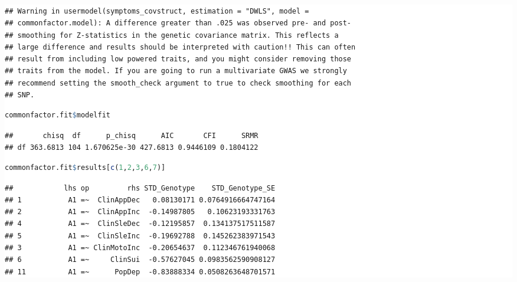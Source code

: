     ## Warning in usermodel(symptoms_covstruct, estimation = "DWLS", model =
    ## commonfactor.model): A difference greater than .025 was observed pre- and post-
    ## smoothing for Z-statistics in the genetic covariance matrix. This reflects a
    ## large difference and results should be interpreted with caution!! This can often
    ## result from including low powered traits, and you might consider removing those
    ## traits from the model. If you are going to run a multivariate GWAS we strongly
    ## recommend setting the smooth_check argument to true to check smoothing for each
    ## SNP.

``` r
commonfactor.fit$modelfit
```

    ##       chisq  df      p_chisq      AIC       CFI      SRMR
    ## df 363.6813 104 1.670625e-30 427.6813 0.9446109 0.1804122

``` r
commonfactor.fit$results[c(1,2,3,6,7)]
```

    ##            lhs op         rhs STD_Genotype    STD_Genotype_SE
    ## 1           A1 =~  ClinAppDec   0.08130171 0.0764916664747164
    ## 2           A1 =~  ClinAppInc  -0.14987805   0.10623193331763
    ## 4           A1 =~  ClinSleDec  -0.12195857  0.134137517511587
    ## 5           A1 =~  ClinSleInc  -0.19692788  0.145262383971543
    ## 3           A1 =~ ClinMotoInc  -0.20654637  0.112346761940068
    ## 6           A1 =~     ClinSui  -0.57627045 0.0983562590908127
    ## 11          A1 =~      PopDep  -0.83888334 0.0508263648701571